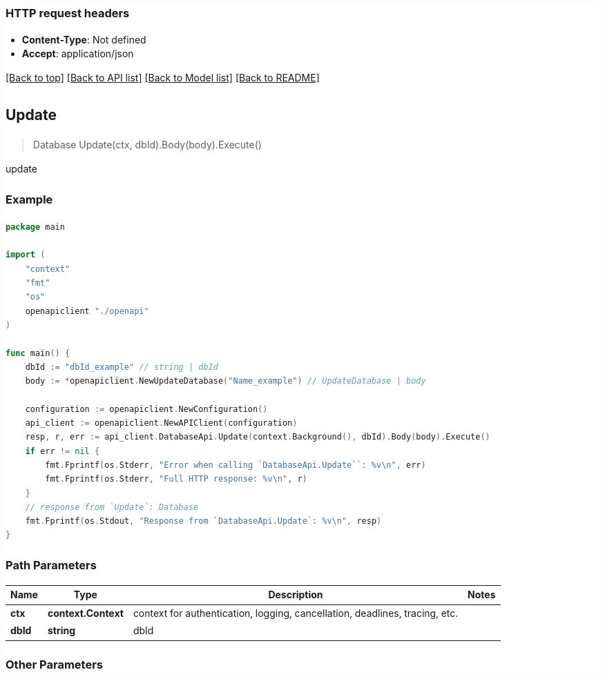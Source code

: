### HTTP request headers

- **Content-Type**: Not defined
- **Accept**: application/json

[[Back to top]](#) [[Back to API list]](../README.md#documentation-for-api-endpoints)
[[Back to Model list]](../README.md#documentation-for-models)
[[Back to README]](../README.md)


## Update

> Database Update(ctx, dbId).Body(body).Execute()

update

### Example

```go
package main

import (
    "context"
    "fmt"
    "os"
    openapiclient "./openapi"
)

func main() {
    dbId := "dbId_example" // string | dbId
    body := *openapiclient.NewUpdateDatabase("Name_example") // UpdateDatabase | body

    configuration := openapiclient.NewConfiguration()
    api_client := openapiclient.NewAPIClient(configuration)
    resp, r, err := api_client.DatabaseApi.Update(context.Background(), dbId).Body(body).Execute()
    if err != nil {
        fmt.Fprintf(os.Stderr, "Error when calling `DatabaseApi.Update``: %v\n", err)
        fmt.Fprintf(os.Stderr, "Full HTTP response: %v\n", r)
    }
    // response from `Update`: Database
    fmt.Fprintf(os.Stdout, "Response from `DatabaseApi.Update`: %v\n", resp)
}
```

### Path Parameters


Name | Type | Description  | Notes
------------- | ------------- | ------------- | -------------
**ctx** | **context.Context** | context for authentication, logging, cancellation, deadlines, tracing, etc.
**dbId** | **string** | dbId | 

### Other Parameters
